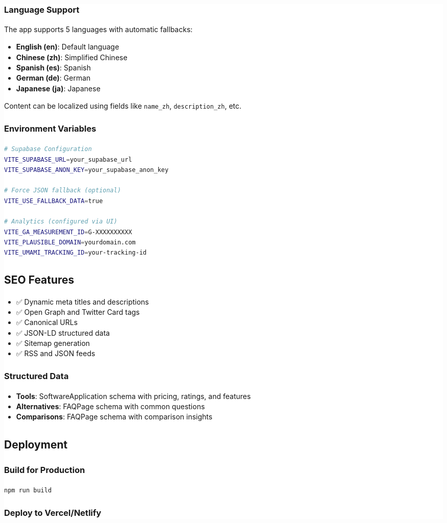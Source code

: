 ### Language Support

The app supports 5 languages with automatic fallbacks:

- **English (en)**: Default language
- **Chinese (zh)**: Simplified Chinese
- **Spanish (es)**: Spanish
- **German (de)**: German
- **Japanese (ja)**: Japanese

Content can be localized using fields like `name_zh`, `description_zh`, etc.

### Environment Variables

```bash
# Supabase Configuration
VITE_SUPABASE_URL=your_supabase_url
VITE_SUPABASE_ANON_KEY=your_supabase_anon_key

# Force JSON fallback (optional)
VITE_USE_FALLBACK_DATA=true

# Analytics (configured via UI)
VITE_GA_MEASUREMENT_ID=G-XXXXXXXXXX
VITE_PLAUSIBLE_DOMAIN=yourdomain.com
VITE_UMAMI_TRACKING_ID=your-tracking-id
```

## SEO Features

- ✅ Dynamic meta titles and descriptions
- ✅ Open Graph and Twitter Card tags
- ✅ Canonical URLs
- ✅ JSON-LD structured data
- ✅ Sitemap generation
- ✅ RSS and JSON feeds

### Structured Data

- **Tools**: SoftwareApplication schema with pricing, ratings, and features
- **Alternatives**: FAQPage schema with common questions
- **Comparisons**: FAQPage schema with comparison insights

## Deployment

### Build for Production

```bash
npm run build
```

### Deploy to Vercel/Netlify
